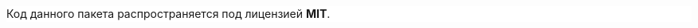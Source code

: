 Код данного пакета распространяется под лицензией **MIT**.

[client_v1]:./src/Clients/MonetaApi.php
[http_client]:./src/HttpClients/HttpClientInterface.php
[http_client_guzzle]:./src/HttpClients/GuzzleHttpClient.php
[fine_collection]:./src/Support/FineCollection.php
[invoice]:./src/Types/Invoice.php
[payment]:./src/Types/Payment.php
[operation_details]:./src/Types/OperationDetails.php
[references]:./src/References
[data_types]:./src/Types
[feature_test_file]:./tests/SomeFeatureTestsTest.php
[getcomposer]:https://getcomposer.org/download/
